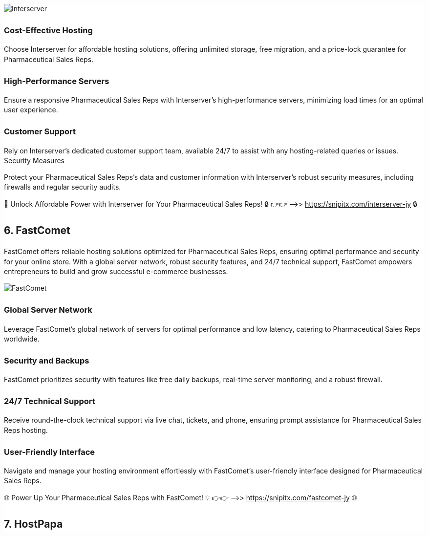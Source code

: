 ![Interserver](https://i.imgur.com/OM5dOEW.jpeg "Interserver Hosting")

### Cost-Effective Hosting
Choose Interserver for affordable hosting solutions, offering unlimited storage, free migration, and a price-lock guarantee for Pharmaceutical Sales Reps.

### High-Performance Servers
Ensure a responsive Pharmaceutical Sales Reps with Interserver’s high-performance servers, minimizing load times for an optimal user experience.

### Customer Support
Rely on Interserver’s dedicated customer support team, available 24/7 to assist with any hosting-related queries or issues.
Security Measures

Protect your Pharmaceutical Sales Reps’s data and customer information with Interserver’s robust security measures, including firewalls and regular security audits.

💸 Unlock Affordable Power with Interserver for Your Pharmaceutical Sales Reps! 🔒
👉👉 -->> https://snipitx.com/interserver-jy 🔒

## 6. FastComet

FastComet offers reliable hosting solutions optimized for Pharmaceutical Sales Reps, ensuring optimal performance and security for your online store. With a global server network, robust security features, and 24/7 technical support, FastComet empowers entrepreneurs to build and grow successful e-commerce businesses.

![FastComet](https://i.imgur.com/7qgXuWp.png "FastComet Hosting")

### Global Server Network
Leverage FastComet’s global network of servers for optimal performance and low latency, catering to Pharmaceutical Sales Reps worldwide.

### Security and Backups
FastComet prioritizes security with features like free daily backups, real-time server monitoring, and a robust firewall.

### 24/7 Technical Support
Receive round-the-clock technical support via live chat, tickets, and phone, ensuring prompt assistance for Pharmaceutical Sales Reps hosting.

### User-Friendly Interface
Navigate and manage your hosting environment effortlessly with FastComet’s user-friendly interface designed for Pharmaceutical Sales Reps.

🌐 Power Up Your Pharmaceutical Sales Reps with FastComet! 💡
👉👉 -->> https://snipitx.com/fastcomet-jy 🌐

## 7. HostPapa
